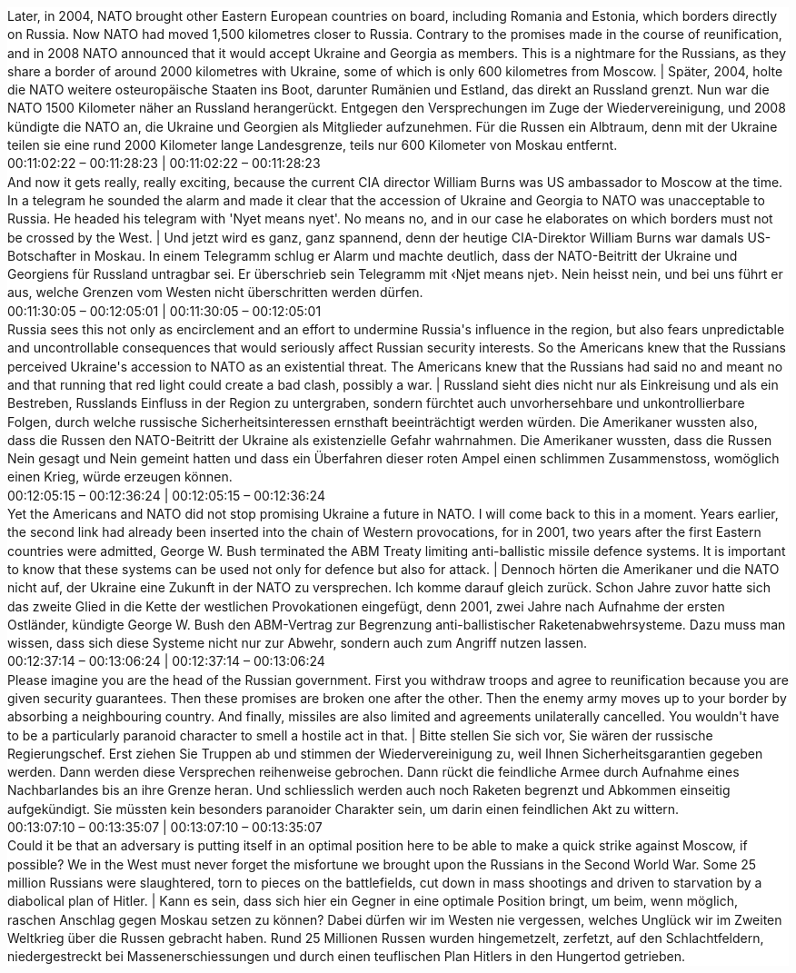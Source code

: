 Later, in 2004, NATO brought other Eastern European countries on board, including Romania and Estonia, which borders directly on Russia. Now NATO had moved 1,500 kilometres closer to Russia. Contrary to the promises made in the course of reunification, and in 2008 NATO announced that it would accept Ukraine and Georgia as members. This is a nightmare for the Russians, as they share a border of around 2000 kilometres with Ukraine, some of which is only 600 kilometres from Moscow.  | Später, 2004, holte die NATO weitere osteuropäische Staaten ins Boot, darunter Rumänien und Estland, das direkt an Russland grenzt. Nun war die NATO 1500 Kilometer näher an Russland herangerückt. Entgegen den Versprechungen im Zuge der Wiedervereinigung, und 2008 kündigte die NATO an, die Ukraine und Georgien als Mitglieder aufzunehmen. Für die Russen ein Albtraum, denn mit der Ukraine teilen sie eine rund 2000 Kilometer lange Landesgrenze, teils nur 600 Kilometer von Moskau entfernt.   
00:11:02:22 – 00:11:28:23  | 00:11:02:22 – 00:11:28:23   
And now it gets really, really exciting, because the current CIA director William Burns was US ambassador to Moscow at the time. In a telegram he sounded the alarm and made it clear that the accession of Ukraine and Georgia to NATO was unacceptable to Russia. He headed his telegram with 'Nyet means nyet'. No means no, and in our case he elaborates on which borders must not be crossed by the West.  | Und jetzt wird es ganz, ganz spannend, denn der heutige CIA-Direktor William Burns war damals US-Botschafter in Moskau. In einem Telegramm schlug er Alarm und machte deutlich, dass der NATO-Beitritt der Ukraine und Georgiens für Russland untragbar sei. Er überschrieb sein Telegramm mit ‹Njet means njet›. Nein heisst nein, und bei uns führt er aus, welche Grenzen vom Westen nicht überschritten werden dürfen.   
00:11:30:05 – 00:12:05:01  | 00:11:30:05 – 00:12:05:01   
Russia sees this not only as encirclement and an effort to undermine Russia's influence in the region, but also fears unpredictable and uncontrollable consequences that would seriously affect Russian security interests. So the Americans knew that the Russians perceived Ukraine's accession to NATO as an existential threat. The Americans knew that the Russians had said no and meant no and that running that red light could create a bad clash, possibly a war.  | Russland sieht dies nicht nur als Einkreisung und als ein Bestreben, Russlands Einfluss in der Region zu untergraben, sondern fürchtet auch unvorhersehbare und unkontrollierbare Folgen, durch welche russische Sicherheitsinteressen ernsthaft beeinträchtigt werden würden. Die Amerikaner wussten also, dass die Russen den NATO-Beitritt der Ukraine als existenzielle Gefahr wahrnahmen. Die Amerikaner wussten, dass die Russen Nein gesagt und Nein gemeint hatten und dass ein Überfahren dieser roten Ampel einen schlimmen Zusammenstoss, womöglich einen Krieg, würde erzeugen können.   
00:12:05:15 – 00:12:36:24  | 00:12:05:15 – 00:12:36:24   
Yet the Americans and NATO did not stop promising Ukraine a future in NATO. I will come back to this in a moment. Years earlier, the second link had already been inserted into the chain of Western provocations, for in 2001, two years after the first Eastern countries were admitted, George W. Bush terminated the ABM Treaty limiting anti-ballistic missile defence systems. It is important to know that these systems can be used not only for defence but also for attack.  | Dennoch hörten die Amerikaner und die NATO nicht auf, der Ukraine eine Zukunft in der NATO zu versprechen. Ich komme darauf gleich zurück. Schon Jahre zuvor hatte sich das zweite Glied in die Kette der westlichen Provokationen eingefügt, denn 2001, zwei Jahre nach Aufnahme der ersten Ostländer, kündigte George W. Bush den ABM-Vertrag zur Begrenzung anti-ballistischer Raketenabwehrsysteme. Dazu muss man wissen, dass sich diese Systeme nicht nur zur Abwehr, sondern auch zum Angriff nutzen lassen.   
00:12:37:14 – 00:13:06:24  | 00:12:37:14 – 00:13:06:24   
Please imagine you are the head of the Russian government. First you withdraw troops and agree to reunification because you are given security guarantees. Then these promises are broken one after the other. Then the enemy army moves up to your border by absorbing a neighbouring country. And finally, missiles are also limited and agreements unilaterally cancelled. You wouldn't have to be a particularly paranoid character to smell a hostile act in that.  | Bitte stellen Sie sich vor, Sie wären der russische Regierungschef. Erst ziehen Sie Truppen ab und stimmen der Wiedervereinigung zu, weil Ihnen Sicherheitsgarantien gegeben werden. Dann werden diese Versprechen reihenweise gebrochen. Dann rückt die feindliche Armee durch Aufnahme eines Nachbarlandes bis an ihre Grenze heran. Und schliesslich werden auch noch Raketen begrenzt und Abkommen einseitig aufgekündigt. Sie müssten kein besonders paranoider Charakter sein, um darin einen feindlichen Akt zu wittern.   
00:13:07:10 – 00:13:35:07  | 00:13:07:10 – 00:13:35:07   
Could it be that an adversary is putting itself in an optimal position here to be able to make a quick strike against Moscow, if possible? We in the West must never forget the misfortune we brought upon the Russians in the Second World War. Some 25 million Russians were slaughtered, torn to pieces on the battlefields, cut down in mass shootings and driven to starvation by a diabolical plan of Hitler.  | Kann es sein, dass sich hier ein Gegner in eine optimale Position bringt, um beim, wenn möglich, raschen Anschlag gegen Moskau setzen zu können? Dabei dürfen wir im Westen nie vergessen, welches Unglück wir im Zweiten Weltkrieg über die Russen gebracht haben. Rund 25 Millionen Russen wurden hingemetzelt, zerfetzt, auf den Schlachtfeldern, niedergestreckt bei Massenerschiessungen und durch einen teuflischen Plan Hitlers in den Hungertod getrieben.   